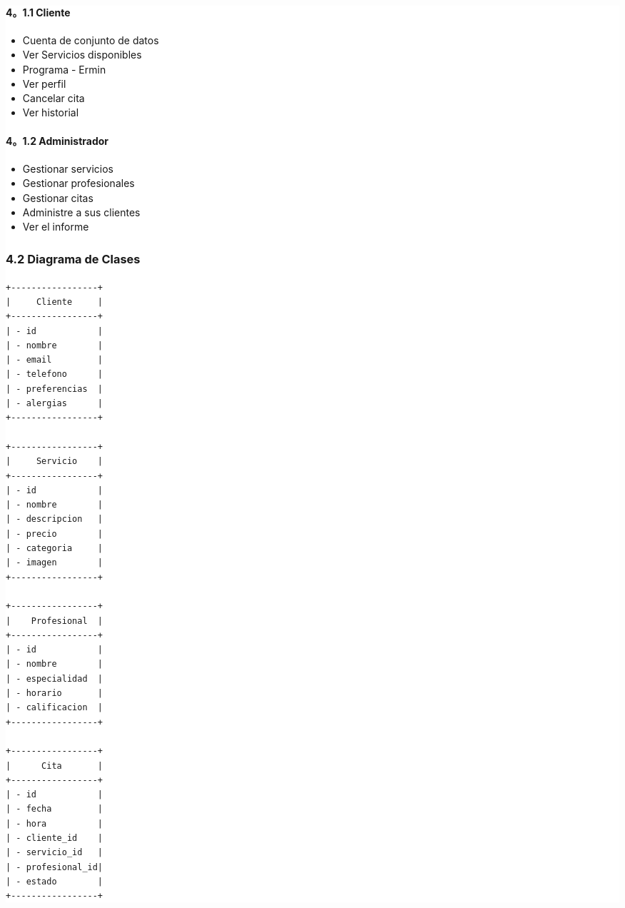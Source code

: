 #### 4。1.1 Cliente
- Cuenta de conjunto de datos
- Ver Servicios disponibles
- Programa - Ermin
- Ver perfil
- Cancelar cita
- Ver historial

#### 4。1.2 Administrador
- Gestionar servicios
- Gestionar profesionales
- Gestionar citas
- Administre a sus clientes
- Ver el informe

### 4.2 Diagrama de Clases

```
+-----------------+
|     Cliente     |
+-----------------+
| - id            |
| - nombre        |
| - email         |
| - telefono      |
| - preferencias  |
| - alergias      |
+-----------------+

+-----------------+
|     Servicio    |
+-----------------+
| - id            |
| - nombre        |
| - descripcion   |
| - precio        |
| - categoria     |
| - imagen        |
+-----------------+

+-----------------+
|    Profesional  |
+-----------------+
| - id            |
| - nombre        |
| - especialidad  |
| - horario       |
| - calificacion  |
+-----------------+

+-----------------+
|      Cita       |
+-----------------+
| - id            |
| - fecha         |
| - hora          |
| - cliente_id    |
| - servicio_id   |
| - profesional_id|
| - estado        |
+-----------------+
```

